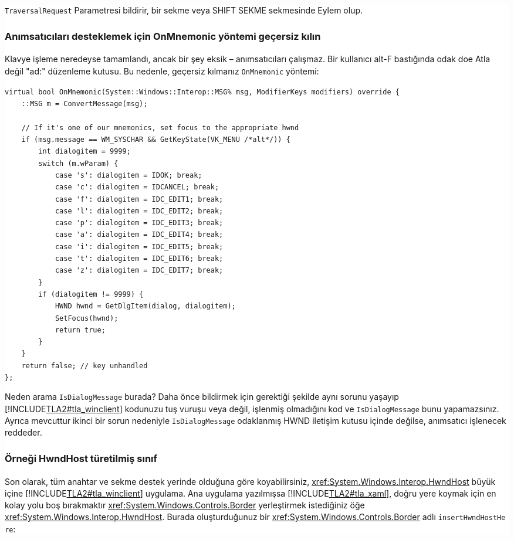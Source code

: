  `TraversalRequest` Parametresi bildirir, bir sekme veya SHIFT SEKME sekmesinde Eylem olup.  
  
### <a name="override-onmnemonic-method-to-support-mnemonics"></a>Anımsatıcıları desteklemek için OnMnemonic yöntemi geçersiz kılın  
 Klavye işleme neredeyse tamamlandı, ancak bir şey eksik – anımsatıcıları çalışmaz.  Bir kullanıcı alt-F bastığında odak doe Atla değil "ad:" düzenleme kutusu. Bu nedenle, geçersiz kılmanız `OnMnemonic` yöntemi:  
  
```  
virtual bool OnMnemonic(System::Windows::Interop::MSG% msg, ModifierKeys modifiers) override {  
    ::MSG m = ConvertMessage(msg);  
  
    // If it's one of our mnemonics, set focus to the appropriate hwnd  
    if (msg.message == WM_SYSCHAR && GetKeyState(VK_MENU /*alt*/)) {  
        int dialogitem = 9999;  
        switch (m.wParam) {  
            case 's': dialogitem = IDOK; break;  
            case 'c': dialogitem = IDCANCEL; break;  
            case 'f': dialogitem = IDC_EDIT1; break;  
            case 'l': dialogitem = IDC_EDIT2; break;  
            case 'p': dialogitem = IDC_EDIT3; break;  
            case 'a': dialogitem = IDC_EDIT4; break;  
            case 'i': dialogitem = IDC_EDIT5; break;  
            case 't': dialogitem = IDC_EDIT6; break;  
            case 'z': dialogitem = IDC_EDIT7; break;  
        }  
        if (dialogitem != 9999) {  
            HWND hwnd = GetDlgItem(dialog, dialogitem);  
            SetFocus(hwnd);  
            return true;  
        }  
    }  
    return false; // key unhandled  
};  
```  
  
 Neden arama `IsDialogMessage` burada?  Daha önce bildirmek için gerektiği şekilde aynı sorunu yaşayıp [!INCLUDE[TLA2#tla_winclient](../../../../includes/tla2sharptla-winclient-md.md)] kodunuzu tuş vuruşu veya değil, işlenmiş olmadığını kod ve `IsDialogMessage` bunu yapamazsınız.  Ayrıca mevcuttur ikinci bir sorun nedeniyle `IsDialogMessage` odaklanmış HWND iletişim kutusu içinde değilse, anımsatıcı işlenecek reddeder.  
  
### <a name="instantiate-the-hwndhost-derived-class"></a>Örneği HwndHost türetilmiş sınıf  
 Son olarak, tüm anahtar ve sekme destek yerinde olduğuna göre koyabilirsiniz, <xref:System.Windows.Interop.HwndHost> büyük içine [!INCLUDE[TLA2#tla_winclient](../../../../includes/tla2sharptla-winclient-md.md)] uygulama.  Ana uygulama yazılmışsa [!INCLUDE[TLA2#tla_xaml](../../../../includes/tla2sharptla-xaml-md.md)], doğru yere koymak için en kolay yolu boş bırakmaktır <xref:System.Windows.Controls.Border> yerleştirmek istediğiniz öğe <xref:System.Windows.Interop.HwndHost>.  Burada oluşturduğunuz bir <xref:System.Windows.Controls.Border> adlı `insertHwndHostHere`:  
  